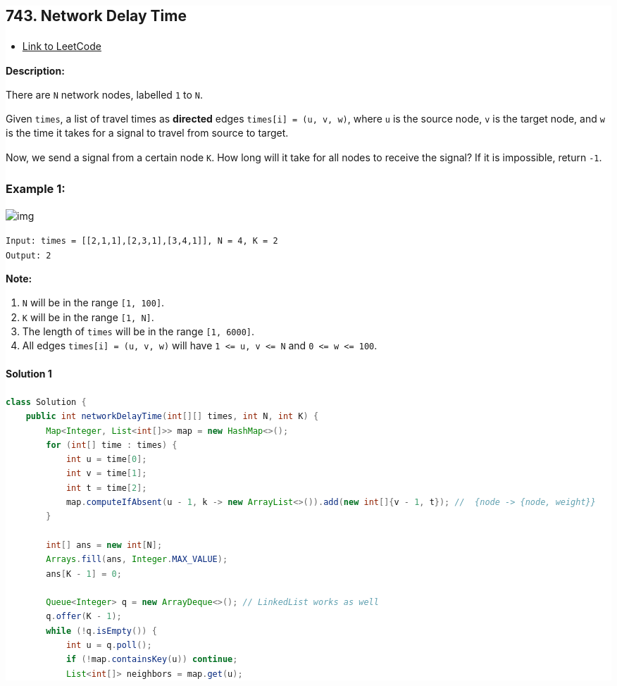 ## 743. Network Delay Time

- [Link to LeetCode](https://leetcode.com/problems/network-delay-time/)

**Description:**



There are `N` network nodes, labelled `1` to `N`.

Given `times`, a list of travel times as **directed** edges `times[i] = (u, v, w)`, where `u` is the source node, `v` is the target node, and `w` is the time it takes for a signal to travel from source to target.

Now, we send a signal from a certain node `K`. How long will it take for all nodes to receive the signal? If it is impossible, return `-1`.





### **Example 1:**



![img](https://assets.leetcode.com/uploads/2019/05/23/931_example_1.png)

```
Input: times = [[2,1,1],[2,3,1],[3,4,1]], N = 4, K = 2
Output: 2
```







**Note:**

1. `N` will be in the range `[1, 100]`.
2. `K` will be in the range `[1, N]`.
3. The length of `times` will be in the range `[1, 6000]`.
4. All edges `times[i] = (u, v, w)` will have `1 <= u, v <= N` and `0 <= w <= 100`.







#### **Solution 1**



```java
class Solution {
    public int networkDelayTime(int[][] times, int N, int K) {
        Map<Integer, List<int[]>> map = new HashMap<>();
        for (int[] time : times) {
            int u = time[0];
            int v = time[1];
            int t = time[2];
            map.computeIfAbsent(u - 1, k -> new ArrayList<>()).add(new int[]{v - 1, t}); //  {node -> {node, weight}}
        }
        
        int[] ans = new int[N];
        Arrays.fill(ans, Integer.MAX_VALUE);
        ans[K - 1] = 0;

        Queue<Integer> q = new ArrayDeque<>(); // LinkedList works as well
        q.offer(K - 1);
        while (!q.isEmpty()) {
            int u = q.poll();
            if (!map.containsKey(u)) continue;
            List<int[]> neighbors = map.get(u);
```
